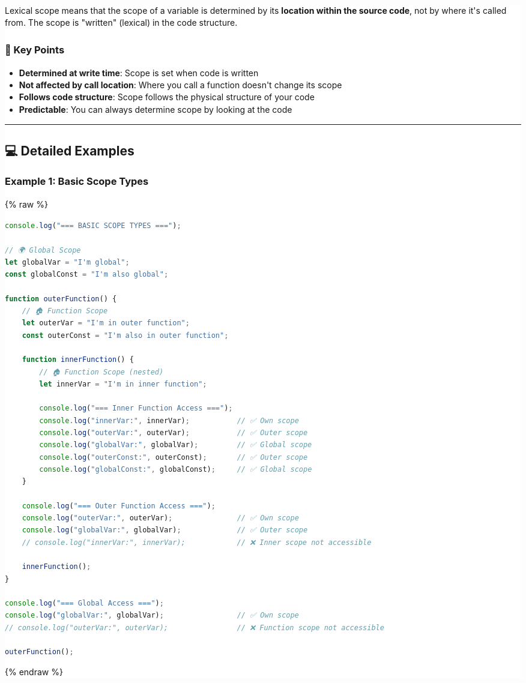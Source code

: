 Lexical scope means that the scope of a variable is determined by its **location within the source code**, not by where it's called from. The scope is "written" (lexical) in the code structure.

### 🔑 Key Points
- **Determined at write time**: Scope is set when code is written
- **Not affected by call location**: Where you call a function doesn't change its scope
- **Follows code structure**: Scope follows the physical structure of your code
- **Predictable**: You can always determine scope by looking at the code

---

## 💻 Detailed Examples

### Example 1: Basic Scope Types

{% raw %}
```javascript
console.log("=== BASIC SCOPE TYPES ===");

// 🌍 Global Scope
let globalVar = "I'm global";
const globalConst = "I'm also global";

function outerFunction() {
    // 🏠 Function Scope
    let outerVar = "I'm in outer function";
    const outerConst = "I'm also in outer function";
    
    function innerFunction() {
        // 🏠 Function Scope (nested)
        let innerVar = "I'm in inner function";
        
        console.log("=== Inner Function Access ===");
        console.log("innerVar:", innerVar);           // ✅ Own scope
        console.log("outerVar:", outerVar);           // ✅ Outer scope
        console.log("globalVar:", globalVar);         // ✅ Global scope
        console.log("outerConst:", outerConst);       // ✅ Outer scope
        console.log("globalConst:", globalConst);     // ✅ Global scope
    }
    
    console.log("=== Outer Function Access ===");
    console.log("outerVar:", outerVar);               // ✅ Own scope
    console.log("globalVar:", globalVar);             // ✅ Outer scope
    // console.log("innerVar:", innerVar);            // ❌ Inner scope not accessible
    
    innerFunction();
}

console.log("=== Global Access ===");
console.log("globalVar:", globalVar);                 // ✅ Own scope
// console.log("outerVar:", outerVar);                // ❌ Function scope not accessible

outerFunction();
```
{% endraw %}
